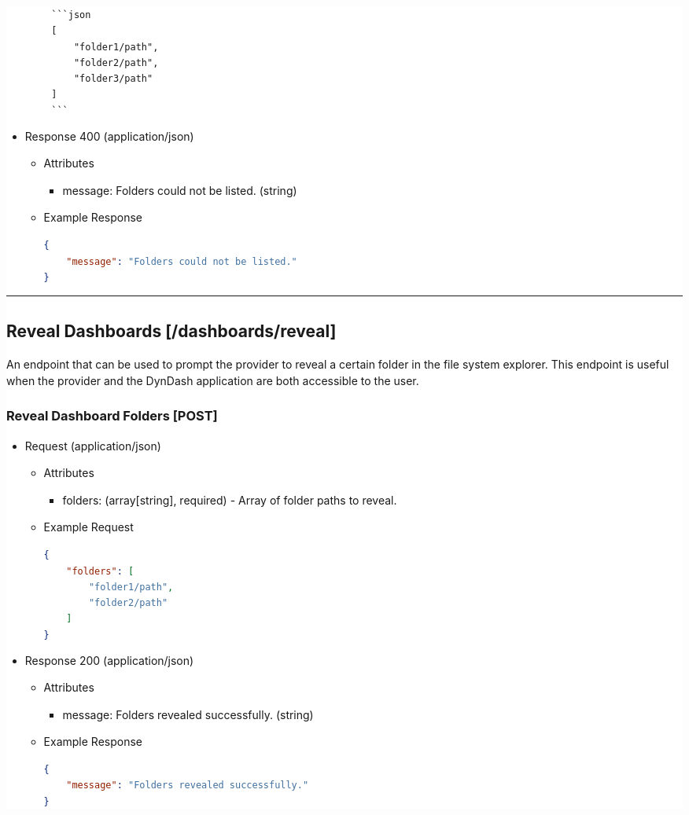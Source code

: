             ```json
            [
                "folder1/path",
                "folder2/path",
                "folder3/path"
            ]
            ```

+ Response 400 (application/json)
    + Attributes
        + message: Folders could not be listed. (string)
    + Example Response

        ```json
        {
            "message": "Folders could not be listed."
        }
        ```

---

## Reveal Dashboards [/dashboards/reveal]

An endpoint that can be used to prompt the provider to reveal a certain folder in the file system explorer. This endpoint is useful when the provider and the DynDash application are both accessible to the user.

### Reveal Dashboard Folders [POST]

+ Request (application/json)
    + Attributes
        + folders: (array[string], required) - Array of folder paths to reveal.
    + Example Request

        ```json
        {
            "folders": [
                "folder1/path",
                "folder2/path"
            ]
        }
        ```

+ Response 200 (application/json)
    + Attributes
        + message: Folders revealed successfully. (string)
    + Example Response

        ```json
        {
            "message": "Folders revealed successfully."
        }
        ```
